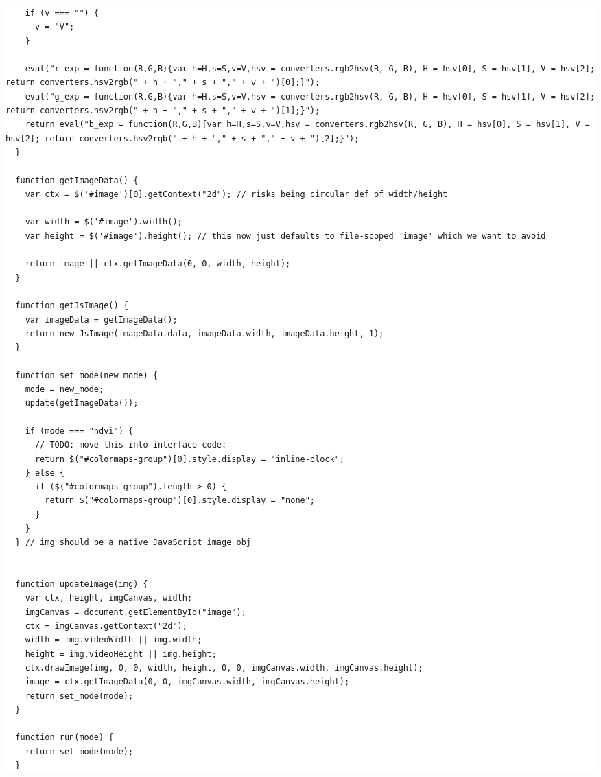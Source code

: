         if (v === "") {
          v = "V";
        }

        eval("r_exp = function(R,G,B){var h=H,s=S,v=V,hsv = converters.rgb2hsv(R, G, B), H = hsv[0], S = hsv[1], V = hsv[2]; return converters.hsv2rgb(" + h + "," + s + "," + v + ")[0];}");
        eval("g_exp = function(R,G,B){var h=H,s=S,v=V,hsv = converters.rgb2hsv(R, G, B), H = hsv[0], S = hsv[1], V = hsv[2]; return converters.hsv2rgb(" + h + "," + s + "," + v + ")[1];}");
        return eval("b_exp = function(R,G,B){var h=H,s=S,v=V,hsv = converters.rgb2hsv(R, G, B), H = hsv[0], S = hsv[1], V = hsv[2]; return converters.hsv2rgb(" + h + "," + s + "," + v + ")[2];}");
      }

      function getImageData() {
        var ctx = $('#image')[0].getContext("2d"); // risks being circular def of width/height

        var width = $('#image').width();
        var height = $('#image').height(); // this now just defaults to file-scoped 'image' which we want to avoid

        return image || ctx.getImageData(0, 0, width, height);
      }

      function getJsImage() {
        var imageData = getImageData();
        return new JsImage(imageData.data, imageData.width, imageData.height, 1);
      }

      function set_mode(new_mode) {
        mode = new_mode;
        update(getImageData());

        if (mode === "ndvi") {
          // TODO: move this into interface code:
          return $("#colormaps-group")[0].style.display = "inline-block";
        } else {
          if ($("#colormaps-group").length > 0) {
            return $("#colormaps-group")[0].style.display = "none";
          }
        }
      } // img should be a native JavaScript image obj


      function updateImage(img) {
        var ctx, height, imgCanvas, width;
        imgCanvas = document.getElementById("image");
        ctx = imgCanvas.getContext("2d");
        width = img.videoWidth || img.width;
        height = img.videoHeight || img.height;
        ctx.drawImage(img, 0, 0, width, height, 0, 0, imgCanvas.width, imgCanvas.height);
        image = ctx.getImageData(0, 0, imgCanvas.width, imgCanvas.height);
        return set_mode(mode);
      }

      function run(mode) {
        return set_mode(mode);
      }
